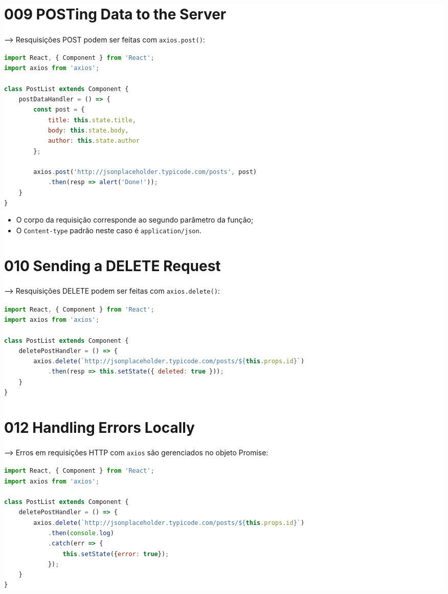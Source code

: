 # 009 POSTing Data to the Server
--> Resquisições POST podem ser feitas com `axios.post()`:
```javascript
import React, { Component } from 'React';
import axios from 'axios';

class PostList extends Component {
    postDataHandler = () => {
        const post = {
            title: this.state.title,
            body: this.state.body,
            author: this.state.author
        };

        axios.post('http://jsonplaceholder.typicode.com/posts', post)
            .then(resp => alert('Done!'));
    }
}
```
* O corpo da requisição corresponde ao segundo parâmetro da função;
* O `Content-type` padrão neste caso é `application/json`.

# 010 Sending a DELETE Request
--> Resquisições DELETE podem ser feitas com `axios.delete()`:
```javascript
import React, { Component } from 'React';
import axios from 'axios';

class PostList extends Component {
    deletePostHandler = () => {
        axios.delete(`http://jsonplaceholder.typicode.com/posts/${this.props.id}`)
            .then(resp => this.setState({ deleted: true }));
    }
}
```

# 012 Handling Errors Locally
--> Erros em requisições HTTP com `axios` são gerenciados no objeto Promise:
```javascript
import React, { Component } from 'React';
import axios from 'axios';

class PostList extends Component {
    deletePostHandler = () => {
        axios.delete(`http://jsonplaceholder.typicode.com/posts/${this.props.id}`)
            .then(console.log)
            .catch(err => {
                this.setState({error: true});
            });
    }
}
```
